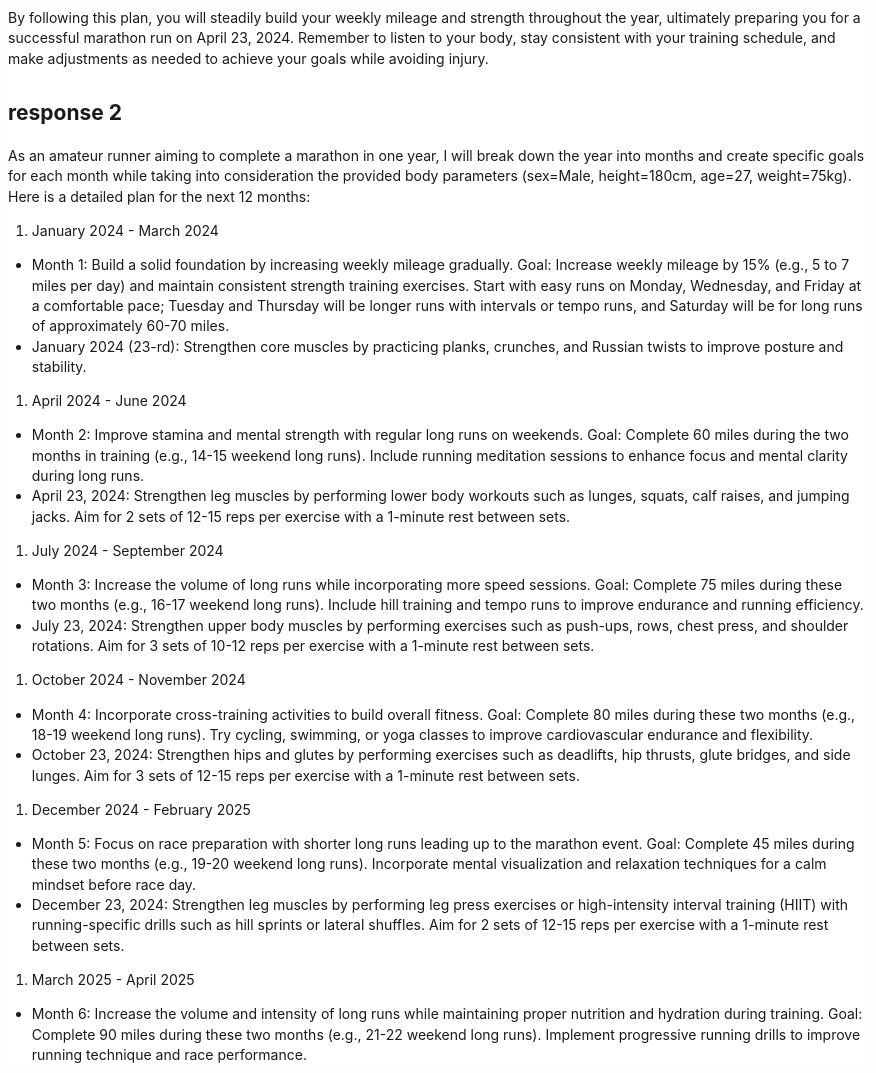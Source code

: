 By following this plan, you will steadily build your weekly mileage and strength throughout the year, ultimately preparing you for a
successful marathon run on April 23, 2024. Remember to listen to your body, stay consistent with your training schedule, and make
adjustments as needed to achieve your goals while avoiding injury.

## response 2
As an amateur runner aiming to complete a marathon in one year, I will break down the year into months and create specific goals for each
month while taking into consideration the provided body parameters (sex=Male, height=180cm, age=27, weight=75kg). Here is a detailed plan
for the next 12 months:

1. January 2024 - March 2024
* Month 1: Build a solid foundation by increasing weekly mileage gradually. Goal: Increase weekly mileage by 15% (e.g., 5 to 7 miles per
day) and maintain consistent strength training exercises. Start with easy runs on Monday, Wednesday, and Friday at a comfortable pace;
Tuesday and Thursday will be longer runs with intervals or tempo runs, and Saturday will be for long runs of approximately 60-70 miles.
* January 2024 (23-rd): Strengthen core muscles by practicing planks, crunches, and Russian twists to improve posture and stability.
1. April 2024 - June 2024
* Month 2: Improve stamina and mental strength with regular long runs on weekends. Goal: Complete 60 miles during the two months in
training (e.g., 14-15 weekend long runs). Include running meditation sessions to enhance focus and mental clarity during long runs.
* April 23, 2024: Strengthen leg muscles by performing lower body workouts such as lunges, squats, calf raises, and jumping jacks. Aim for
2 sets of 12-15 reps per exercise with a 1-minute rest between sets.
1. July 2024 - September 2024
* Month 3: Increase the volume of long runs while incorporating more speed sessions. Goal: Complete 75 miles during these two months
(e.g., 16-17 weekend long runs). Include hill training and tempo runs to improve endurance and running efficiency.
* July 23, 2024: Strengthen upper body muscles by performing exercises such as push-ups, rows, chest press, and shoulder rotations. Aim
for 3 sets of 10-12 reps per exercise with a 1-minute rest between sets.
1. October 2024 - November 2024
* Month 4: Incorporate cross-training activities to build overall fitness. Goal: Complete 80 miles during these two months (e.g., 18-19
weekend long runs). Try cycling, swimming, or yoga classes to improve cardiovascular endurance and flexibility.
* October 23, 2024: Strengthen hips and glutes by performing exercises such as deadlifts, hip thrusts, glute bridges, and side lunges. Aim
for 3 sets of 12-15 reps per exercise with a 1-minute rest between sets.
1. December 2024 - February 2025
* Month 5: Focus on race preparation with shorter long runs leading up to the marathon event. Goal: Complete 45 miles during these two
months (e.g., 19-20 weekend long runs). Incorporate mental visualization and relaxation techniques for a calm mindset before race day.
* December 23, 2024: Strengthen leg muscles by performing leg press exercises or high-intensity interval training (HIIT) with
running-specific drills such as hill sprints or lateral shuffles. Aim for 2 sets of 12-15 reps per exercise with a 1-minute rest between
sets.
1. March 2025 - April 2025
* Month 6: Increase the volume and intensity of long runs while maintaining proper nutrition and hydration during training. Goal: Complete
90 miles during these two months (e.g., 21-22 weekend long runs). Implement progressive running drills to improve running technique and
race performance.